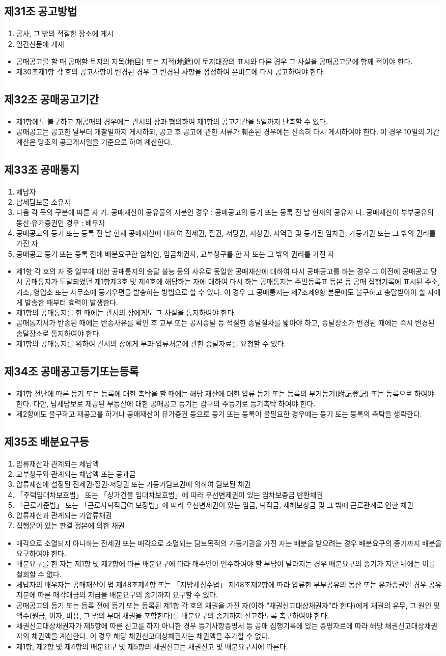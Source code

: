 ## 제31조 공고방법
1. 공사, 그 밖의 적절한 장소에 게시
2. 일간신문에 게재
- 공매공고를 할 때 공매할 토지의 지목(地目) 또는 지적(地籍)이 토지대장의 표시와 다른 경우 그 사실을 공매공고문에 함께 적어야 한다.
- 제30조제1항 각 호의 공고사항이 변경된 경우 그 변경된 사항을 정정하여 온비드에 다시 공고하여야 한다.

## 제32조 공매공고기간
- 제1항에도 불구하고 재공매의 경우에는 관서의 장과 협의하여 제1항의 공고기간을 5일까지 단축할 수 있다.
- 공매공고는 공고한 날부터 개찰일까지 게시하되, 공고 후 공고에 관한 서류가 훼손된 경우에는 신속히 다시 게시하여야 한다. 이 경우 10일의 기간계산은 당초의 공고게시일을 기준으로 하여 계산한다.

## 제33조 공매통지
  1. 체납자
  2. 납세담보물 소유자
  3. 다음 각 목의 구분에 따른 자
    가. 공매재산이 공유물의 지분인 경우 : 공매공고의 등기 또는 등록 전 날 현재의 공유자
    나. 공매재산이 부부공유의 동산·유가증권인 경우 : 배우자
  4. 공매공고의 등기 또는 등록 전 날 현재 공매재산에 대하여 전세권, 질권, 저당권, 지상권, 지역권 및 등기된 임차권, 가등기권 또는 그 밖의 권리를 가진 자
  5. 공매공고 등기 또는 등록 전에 배분요구한 임차인, 임금채권자, 교부청구를 한 자 또는 그 밖의 권리를 가진 자
- 제1항 각 호의 자 중 일부에 대한 공매통지의 송달 불능 등의 사유로 동일한 공매재산에 대하여 다시 공매공고를 하는 경우 그 이전에 공매공고 당시 공매통지가 도달되었던 제1항제3호 및 제4호에 해당하는 자에 대하여 다시 하는 공매통지는 주민등록표 등본 등 공매 집행기록에 표시된 주소, 거소, 영업소 또는 사무소에 등기우편을 발송하는 방법으로 할 수 있다. 이 경우 그 공매통지는 제7조제9항 본문에도 불구하고 송달받아야 할 자에게 발송한 때부터 효력이 발생한다.
- 제1항의 공매통지를 한 때에는 관서의 장에게도 그 사실을 통지하여야 한다.
- 공매통지서가 반송된 때에는 반송사유를 확인 후 교부 또는 공시송달 등 적절한 송달절차를 밟아야 하고, 송달장소가 변경된 때에는 즉시 변경된 송달장소로 통지하여야 한다.
- 제1항의 공매통지를 위하여 관서의 장에게 부과·압류처분에 관한 송달자료를 요청할 수 있다.

## 제34조 공매공고등기또는등록
- 제1항 전단에 따른 등기 또는 등록에 대한 촉탁을 할 때에는 해당 재산에 대한 압류 등기 또는 등록의 부기등기(附記登記) 또는 등록으로 하여야 한다. 다만, 납세담보로 제공된 부동산에 대한 공매공고 등기는 갑구의 주등기로 등기촉탁 하여야 한다.
- 제2항에도 불구하고 재공고를 하거나 공매재산이 유가증권 등으로 등기 또는 등록이 불필요한 경우에는 등기 또는 등록의 촉탁을 생략한다.

## 제35조 배분요구등
  1. 압류재산과 관계되는 체납액
  2. 교부청구와 관계되는 체납액 또는 공과금
  3. 압류재산에 설정된 전세권·질권·저당권 또는 가등기담보권에 의하여 담보된 채권
  4. 「주택임대차보호법」 또는 「상가건물 임대차보호법」에 따라 우선변제권이 있는 임차보증금 반환채권
  5. 「근로기준법」 또는 「근로자퇴직급여 보장법」에 따라 우선변제권이 있는 임금, 퇴직금, 재해보상금 및 그 밖에 근로관계로 인한 채권
  6. 압류재산과 관계되는 가압류채권
  7. 집행문이 있는 판결 정본에 의한 채권
- 매각으로 소멸되지 아니하는 전세권 또는 매각으로 소멸되는 담보목적의 가등기권을 가진 자는 배분을 받으려는 경우 배분요구의 종기까지 배분을 요구하여야 한다.
- 배분요구를 한 자는 제1항 및 제2항에 따른 배분요구에 따라 매수인이 인수하여야 할 부담이 달라지는 경우 배분요구의 종기가 지난 뒤에는 이를 철회할 수 없다.
- 체납자의 배우자는 공매재산이 법 제48조제4항 또는 「지방세징수법」 제48조제2항에 따라 압류한 부부공유의 동산 또는 유가증권인 경우 공유지분에 따른 매각대금의 지급을 배분요구의 종기까지 요구할 수 있다.
- 공매공고의 등기 또는 등록 전에 등기 또는 등록된 제1항 각 호의 채권을 가진 자(이하 “채권신고대상채권자”라 한다)에게 채권의 유무, 그 원인 및 액수(원금, 이자, 비용, 그 밖의 부대 채권을 포함한다)를 배분요구의 종기까지 신고하도록 촉구하여야 한다.
- 채권신고대상채권자가 제5항에 따른 신고를 하지 아니한 경우 등기사항증명서 등 공매 집행기록에 있는 증명자료에 따라 해당 채권신고대상채권자의 채권액을 계산한다. 이 경우 해당 채권신고대상채권자는 채권액을 추가할 수 없다.
- 제1항, 제2항 및 제4항의 배분요구 및 제5항의 채권신고는 채권신고 및 배분요구서에 따른다.
